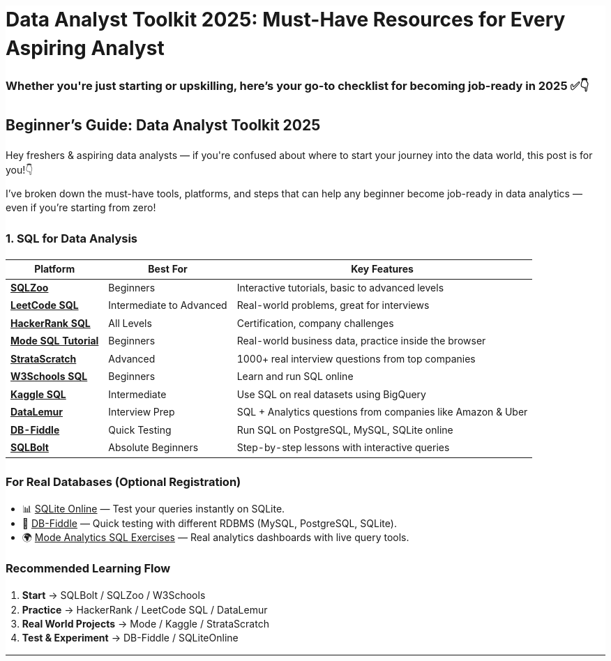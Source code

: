  # Data Analyst Toolkit 2025: Must-Have Resources for Every Aspiring Analyst  

### Whether you're just starting or upskilling, here’s your go-to checklist for becoming job-ready in 2025 ✅👇

## Beginner’s Guide: Data Analyst Toolkit 2025  
Hey freshers & aspiring data analysts — if you're confused about where to start your journey into the data world, this post is for you!👇

I’ve broken down the must-have tools, platforms, and steps that can help any beginner become job-ready in data analytics — even if you’re starting from zero!

### **1. SQL for Data Analysis**

| Platform                                                      | Best For                 | Key Features                                                |
| ------------------------------------------------------------- | ------------------------ | ----------------------------------------------------------- |
| **[SQLZoo](https://sqlzoo.net/)**                             | Beginners                | Interactive tutorials, basic to advanced levels             |
| **[LeetCode SQL](https://leetcode.com/problemset/database/)** | Intermediate to Advanced | Real-world problems, great for interviews                   |
| **[HackerRank SQL](https://www.hackerrank.com/domains/sql)**  | All Levels               | Certification, company challenges                           |
| **[Mode SQL Tutorial](https://mode.com/sql-tutorial/)**       | Beginners                | Real-world business data, practice inside the browser       |
| **[StrataScratch](https://www.stratascratch.com/)**           | Advanced                 | 1000+ real interview questions from top companies           |
| **[W3Schools SQL](https://www.w3schools.com/sql/)**           | Beginners                | Learn and run SQL online                                    |
| **[Kaggle SQL](https://www.kaggle.com/learn/advanced-sql)**   | Intermediate             | Use SQL on real datasets using BigQuery                     |
| **[DataLemur](https://datalemur.com/)**                       | Interview Prep           | SQL + Analytics questions from companies like Amazon & Uber |
| **[DB-Fiddle](https://www.db-fiddle.com/)**                   | Quick Testing            | Run SQL on PostgreSQL, MySQL, SQLite online                 |
| **[SQLBolt](https://sqlbolt.com/)**                           | Absolute Beginners       | Step-by-step lessons with interactive queries               |

 
### **For Real Databases (Optional Registration)**

* 📊 [SQLite Online](https://sqliteonline.com/) — Test your queries instantly on SQLite.
* 🔗 [DB-Fiddle](https://www.db-fiddle.com/) — Quick testing with different RDBMS (MySQL, PostgreSQL, SQLite).
* 🌍 [Mode Analytics SQL Exercises](https://mode.com/sql-tutorial/) — Real analytics dashboards with live query tools.


### **Recommended Learning Flow**

1. **Start** → SQLBolt / SQLZoo / W3Schools
2. **Practice** → HackerRank / LeetCode SQL / DataLemur
3. **Real World Projects** → Mode / Kaggle / StrataScratch
4. **Test & Experiment** → DB-Fiddle / SQLiteOnline

---